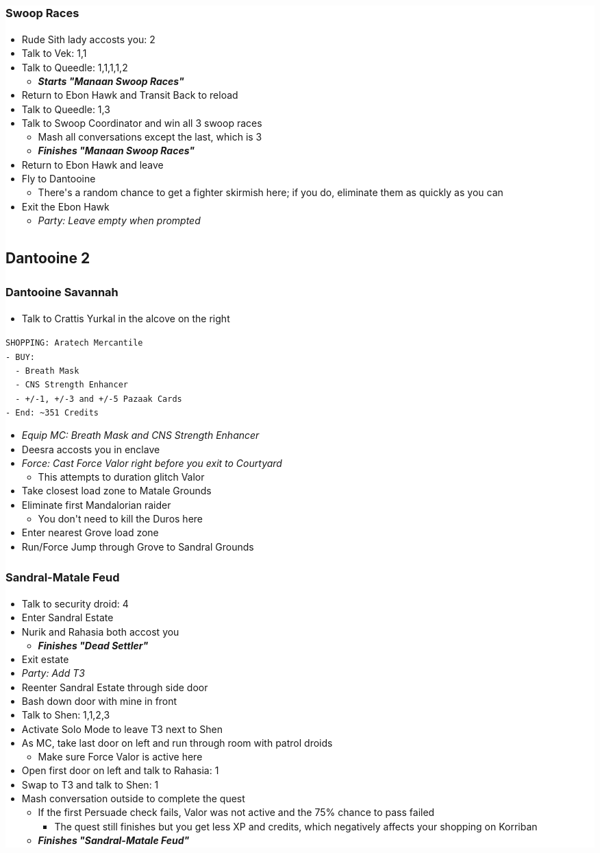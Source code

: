 ### Swoop Races
- Rude Sith lady accosts you: 2
- Talk to Vek: 1,1
- Talk to Queedle: 1,1,1,1,2
  - ***Starts "Manaan Swoop Races"***
- Return to Ebon Hawk and Transit Back to reload
- Talk to Queedle: 1,3
- Talk to Swoop Coordinator and win all 3 swoop races
  - Mash all conversations except the last, which is 3
  - ***Finishes "Manaan Swoop Races"***
- Return to Ebon Hawk and leave
- Fly to Dantooine
  - There's a random chance to get a fighter skirmish here; if you do, eliminate them as quickly as you can
- Exit the Ebon Hawk
  - *Party: Leave empty when prompted*

## Dantooine 2

### Dantooine Savannah

- Talk to Crattis Yurkal in the alcove on the right

```
SHOPPING: Aratech Mercantile
- BUY:
  - Breath Mask
  - CNS Strength Enhancer
  - +/-1, +/-3 and +/-5 Pazaak Cards
- End: ~351 Credits
```

- *Equip MC: Breath Mask and CNS Strength Enhancer*
- Deesra accosts you in enclave
- *Force: Cast Force Valor right before you exit to Courtyard*
  - This attempts to duration glitch Valor
- Take closest load zone to Matale Grounds
- Eliminate first Mandalorian raider
  - You don't need to kill the Duros here
- Enter nearest Grove load zone
- Run/Force Jump through Grove to Sandral Grounds

### Sandral-Matale Feud
- Talk to security droid: 4
- Enter Sandral Estate
- Nurik and Rahasia both accost you
  - ***Finishes "Dead Settler"***
- Exit estate
- *Party: Add T3*
- Reenter Sandral Estate through side door
- Bash down door with mine in front
- Talk to Shen: 1,1,2,3
- Activate Solo Mode to leave T3 next to Shen
- As MC, take last door on left and run through room with patrol droids
  - Make sure Force Valor is active here
- Open first door on left and talk to Rahasia: 1
- Swap to T3 and talk to Shen: 1
- Mash conversation outside to complete the quest
  - If the first Persuade check fails, Valor was not active and the 75% chance to pass failed
    - The quest still finishes but you get less XP and credits, which negatively affects your shopping on Korriban
  - ***Finishes "Sandral-Matale Feud"***
